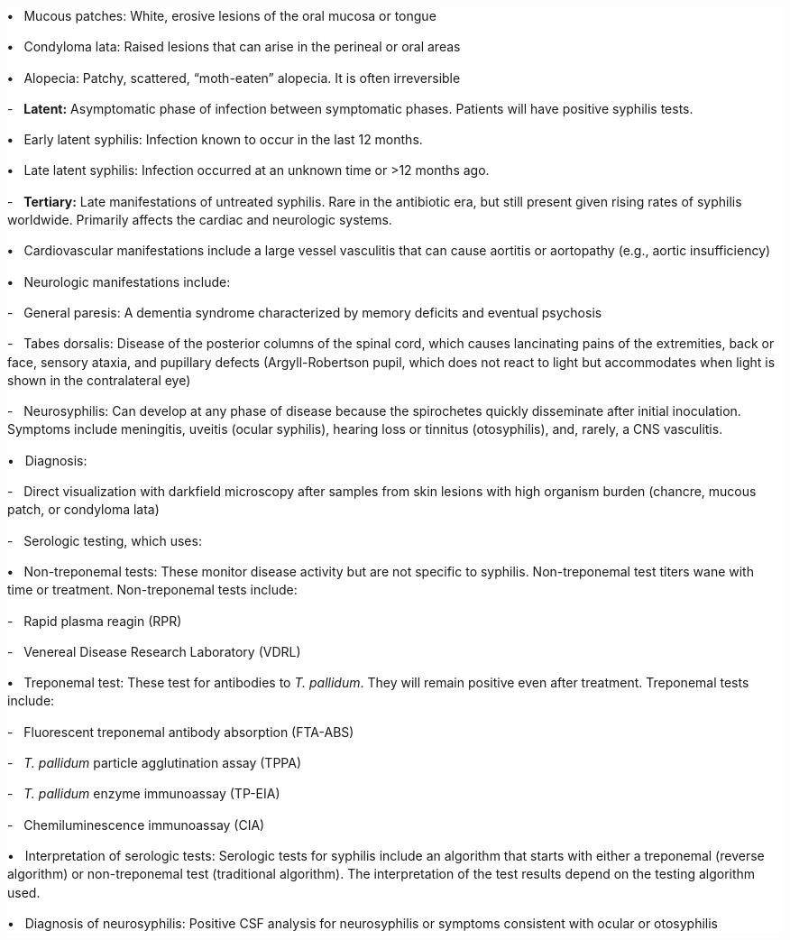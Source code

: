 **•**   Mucous patches: White, erosive lesions of the oral mucosa or tongue

**•**   Condyloma lata: Raised lesions that can arise in the perineal or oral areas

**•**   Alopecia: Patchy, scattered, “moth-eaten” alopecia. It is often irreversible

-   **Latent:** Asymptomatic phase of infection between symptomatic phases. Patients will have positive syphilis tests.

**•**   Early latent syphilis: Infection known to occur in the last 12 months.

**•**   Late latent syphilis: Infection occurred at an unknown time or >12 months ago.

-   **Tertiary:** Late manifestations of untreated syphilis. Rare in the antibiotic era, but still present given rising rates of syphilis worldwide. Primarily affects the cardiac and neurologic systems.

**•**   Cardiovascular manifestations include a large vessel vasculitis that can cause aortitis or aortopathy (e.g., aortic insufficiency)

**•**   Neurologic manifestations include:

-   General paresis: A dementia syndrome characterized by memory deficits and eventual psychosis

-   Tabes dorsalis: Disease of the posterior columns of the spinal cord, which causes lancinating pains of the extremities, back or face, sensory ataxia, and pupillary defects (Argyll-Robertson pupil, which does not react to light but accommodates when light is shown in the contralateral eye)

-   Neurosyphilis: Can develop at any phase of disease because the spirochetes quickly disseminate after initial inoculation. Symptoms include meningitis, uveitis (ocular syphilis), hearing loss or tinnitus (otosyphilis), and, rarely, a CNS vasculitis.

•   Diagnosis:

-   Direct visualization with darkfield microscopy after samples from skin lesions with high organism burden (chancre, mucous patch, or condyloma lata)

-   Serologic testing, which uses:

**•**   Non-treponemal tests: These monitor disease activity but are not specific to syphilis. Non-treponemal test titers wane with time or treatment. Non-treponemal tests include:

-   Rapid plasma reagin (RPR)

-   Venereal Disease Research Laboratory (VDRL)

**•**   Treponemal test: These test for antibodies to *T. pallidum*. They will remain positive even after treatment. Treponemal tests include:

-   Fluorescent treponemal antibody absorption (FTA-ABS)

-   *T. pallidum* particle agglutination assay (TPPA)

-   *T. pallidum* enzyme immunoassay (TP-EIA)

-   Chemiluminescence immunoassay (CIA)

•   Interpretation of serologic tests: Serologic tests for syphilis include an algorithm that starts with either a treponemal (reverse algorithm) or non-treponemal test (traditional algorithm). The interpretation of the test results depend on the testing algorithm used.

•   Diagnosis of neurosyphilis: Positive CSF analysis for neurosyphilis or symptoms consistent with ocular or otosyphilis
